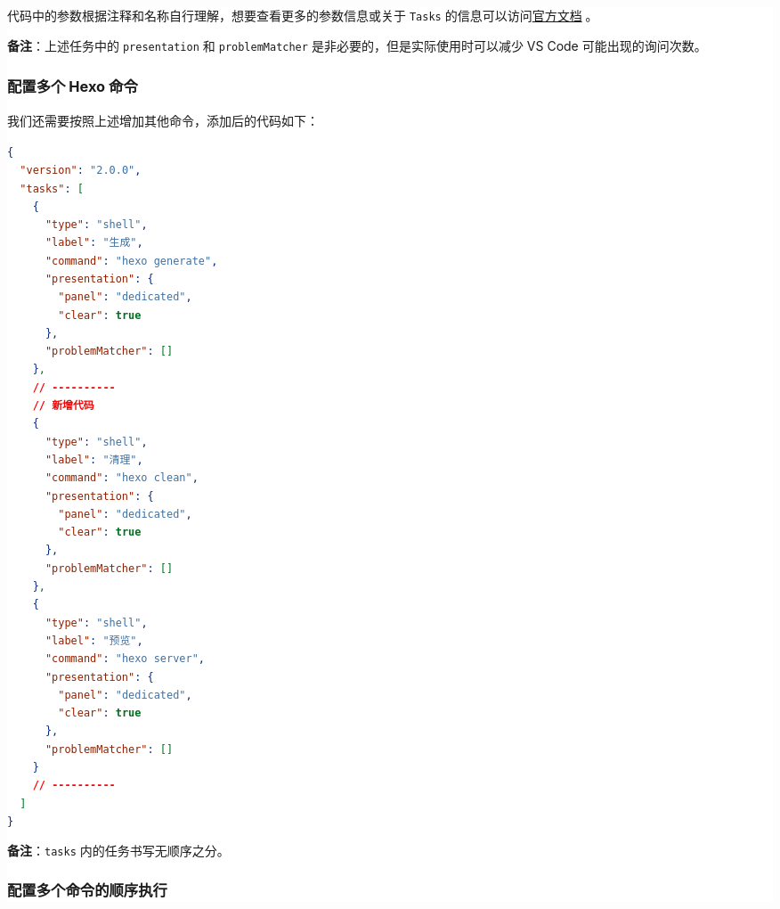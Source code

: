 代码中的参数根据注释和名称自行理解，想要查看更多的参数信息或关于 `Tasks` 的信息可以访问[官方文档](https://code.visualstudio.com/Docs/editor/tasks) 。

**备注**：上述任务中的 `presentation` 和 `problemMatcher` 是非必要的，但是实际使用时可以减少 VS Code 可能出现的询问次数。

### 配置多个 Hexo 命令

我们还需要按照上述增加其他命令，添加后的代码如下：

```json
{
  "version": "2.0.0",
  "tasks": [
    {
      "type": "shell",
      "label": "生成",
      "command": "hexo generate",
      "presentation": {
        "panel": "dedicated",
        "clear": true
      },
      "problemMatcher": []
    },
    // ----------
    // 新增代码
    {
      "type": "shell",
      "label": "清理",
      "command": "hexo clean",
      "presentation": {
        "panel": "dedicated",
        "clear": true
      },
      "problemMatcher": []
    },
    {
      "type": "shell",
      "label": "预览",
      "command": "hexo server",
      "presentation": {
        "panel": "dedicated",
        "clear": true
      },
      "problemMatcher": []
    }
    // ----------
  ]
}
```

**备注**：`tasks` 内的任务书写无顺序之分。

### 配置多个命令的顺序执行
